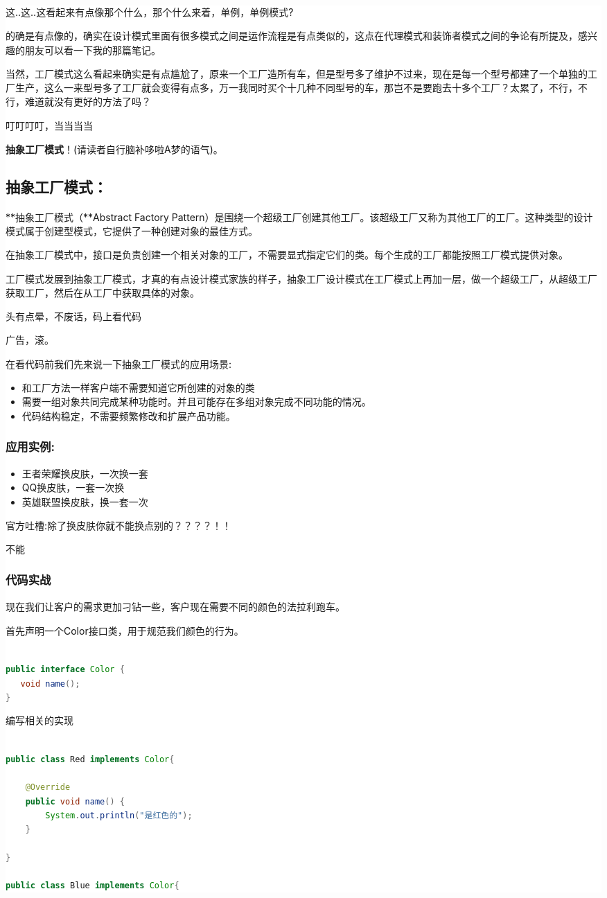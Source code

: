 

这..这..这看起来有点像那个什么，那个什么来着，单例，单例模式?

的确是有点像的，确实在设计模式里面有很多模式之间是运作流程是有点类似的，这点在代理模式和装饰者模式之间的争论有所提及，感兴趣的朋友可以看一下我的那篇笔记。

当然，工厂模式这么看起来确实是有点尴尬了，原来一个工厂造所有车，但是型号多了维护不过来，现在是每一个型号都建了一个单独的工厂生产，这么一来型号多了工厂就会变得有点多，万一我同时买个十几种不同型号的车，那岂不是要跑去十多个工厂？太累了，不行，不行，难道就没有更好的方法了吗？

叮叮叮叮，当当当当

**抽象工厂模式**！(请读者自行脑补哆啦A梦的语气)。

## 抽象工厂模式：

**抽象工厂模式（**Abstract Factory Pattern）是围绕一个超级工厂创建其他工厂。该超级工厂又称为其他工厂的工厂。这种类型的设计模式属于创建型模式，它提供了一种创建对象的最佳方式。

在抽象工厂模式中，接口是负责创建一个相关对象的工厂，不需要显式指定它们的类。每个生成的工厂都能按照工厂模式提供对象。

工厂模式发展到抽象工厂模式，才真的有点设计模式家族的样子，抽象工厂设计模式在工厂模式上再加一层，做一个超级工厂，从超级工厂获取工厂，然后在从工厂中获取具体的对象。

头有点晕，不废话，码上看代码

广告，滚。

在看代码前我们先来说一下抽象工厂模式的应用场景:

- 和工厂方法一样客户端不需要知道它所创建的对象的类
- 需要一组对象共同完成某种功能时。并且可能存在多组对象完成不同功能的情况。
- 代码结构稳定，不需要频繁修改和扩展产品功能。

### 应用实例:

- 王者荣耀换皮肤，一次换一套
- QQ换皮肤，一套一次换
- 英雄联盟换皮肤，换一套一次

官方吐槽:除了换皮肤你就不能换点别的？？？？！！

不能



### 代码实战

现在我们让客户的需求更加刁钻一些，客户现在需要不同的颜色的法拉利跑车。

首先声明一个Color接口类，用于规范我们颜色的行为。

```java

public interface Color {
   void name();
}

```

编写相关的实现

```java

public class Red implements Color{

	@Override
	public void name() {
		System.out.println("是红色的");
	}

}

public class Blue implements Color{

```